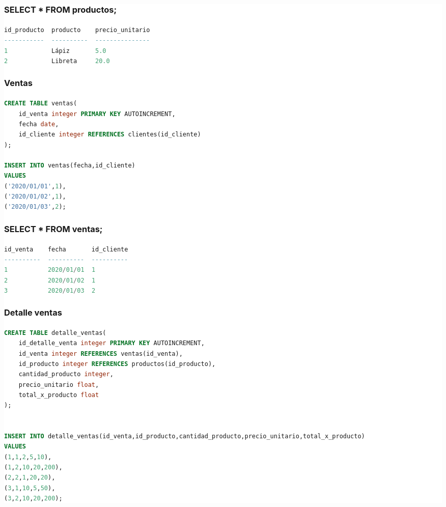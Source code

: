 ### **SELECT * FROM productos;**
```sql
id_producto  producto    precio_unitario
-----------  ----------  ---------------
1            Lápiz       5.0            
2            Libreta     20.0 
```

### Ventas

```sql
CREATE TABLE ventas(
    id_venta integer PRIMARY KEY AUTOINCREMENT,
    fecha date,
    id_cliente integer REFERENCES clientes(id_cliente)
);

INSERT INTO ventas(fecha,id_cliente)
VALUES
('2020/01/01',1),
('2020/01/02',1),
('2020/01/03',2);
```

### **SELECT * FROM ventas;**
```sql
id_venta    fecha       id_cliente
----------  ----------  ----------
1           2020/01/01  1         
2           2020/01/02  1         
3           2020/01/03  2    
```

### Detalle ventas

```sql
CREATE TABLE detalle_ventas(
    id_detalle_venta integer PRIMARY KEY AUTOINCREMENT,
    id_venta integer REFERENCES ventas(id_venta),
    id_producto integer REFERENCES productos(id_producto),
    cantidad_producto integer,
    precio_unitario float,
    total_x_producto float
);


INSERT INTO detalle_ventas(id_venta,id_producto,cantidad_producto,precio_unitario,total_x_producto)
VALUES
(1,1,2,5,10),
(1,2,10,20,200),
(2,2,1,20,20),
(3,1,10,5,50),
(3,2,10,20,200);
```
